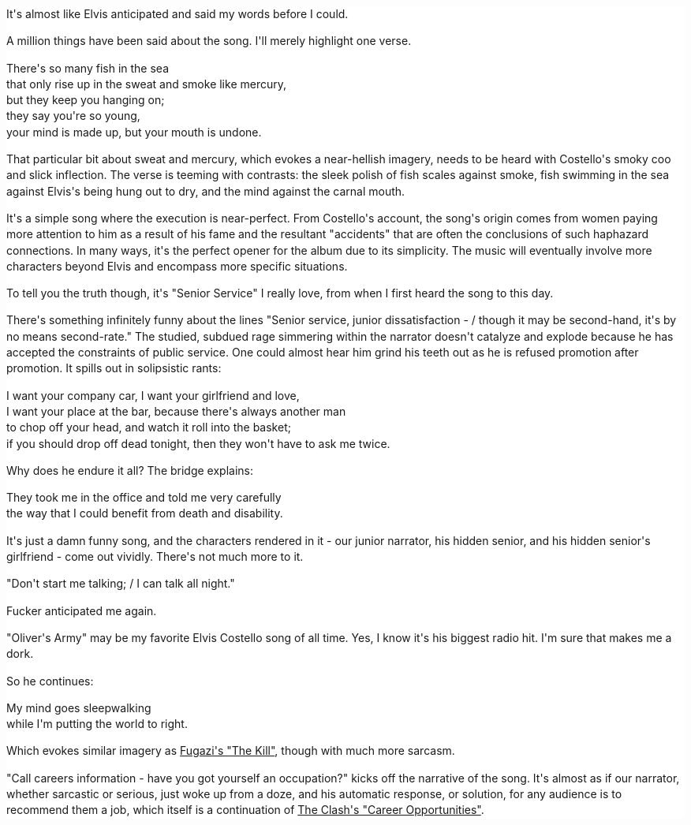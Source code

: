 It's almost like Elvis anticipated and said my words before I could.

A million things have been said about the song. I'll merely highlight one verse.

There's so many fish in the sea<br/>
that only rise up in the sweat and smoke like mercury,<br/>
but they keep you hanging on;<br/>
they say you're so young,<br/>
your mind is made up, but your mouth is undone.

That particular bit about sweat and mercury, which evokes a near-hellish imagery, needs to be heard with Costello's smoky coo and slick inflection. The verse is teeming with contrasts: the sleek polish of fish scales against smoke, fish swimming in the sea against Elvis's being hung out to dry, and the mind against the carnal mouth.

It's a simple song where the execution is near-perfect. From Costello's account, the song's origin comes from women paying more attention to him as a result of his fame and the resultant "accidents" that are often the conclusions of such haphazard connections. In many ways, it's the perfect opener for the album due to its simplicity. The music will eventually involve more characters beyond Elvis and encompass more specific situations.

To tell you the truth though, it's "Senior Service" I really love, from when I first heard the song to this day.

There's something infinitely funny about the lines "Senior service, junior dissatisfaction - / though it may be second-hand, it's by no means second-rate." The studied, subdued rage simmering within the narrator doesn't catalyze and explode because he has accepted the constraints of public service. One could almost hear him grind his teeth out as he is refused promotion after promotion. It spills out in solipsistic rants:

I want your company car, I want your girlfriend and love,<br/>
I want your place at the bar, because there's always another man<br/>
to chop off your head, and watch it roll into the basket;<br/>
if you should drop off dead tonight, then they won't have to ask me twice.

Why does he endure it all? The bridge explains:

They took me in the office and told me very carefully<br/>
the way that I could benefit from death and disability.

It's just a damn funny song, and the characters rendered in it - our junior narrator, his hidden senior, and his hidden senior's girlfriend - come out vividly. There's not much more to it.

"Don't start me talking; / I can talk all night."

Fucker anticipated me again.

"Oliver's Army" may be my favorite Elvis Costello song of all time. Yes, I know it's his biggest radio hit. I'm sure that makes me a dork.

So he continues:

My mind goes sleepwalking<br/>
while I'm putting the world to right.

Which evokes similar imagery as <a href="/fugazi-argument" target="_blank" rel="noopener noreferrer">Fugazi's "The Kill"</a>, though with much more sarcasm.

"Call careers information - have you got yourself an occupation?" kicks off the narrative of the song. It's almost as if our narrator, whether sarcastic or serious, just woke up from a doze, and his automatic response, or solution, for any audience is to recommend them a job, which itself is a continuation of <a href="https://www.youtube.com/watch?v=MsE5NAAU39k" target="_blank" rel="noopener noreferrer">The Clash's "Career Opportunities"</a>.

